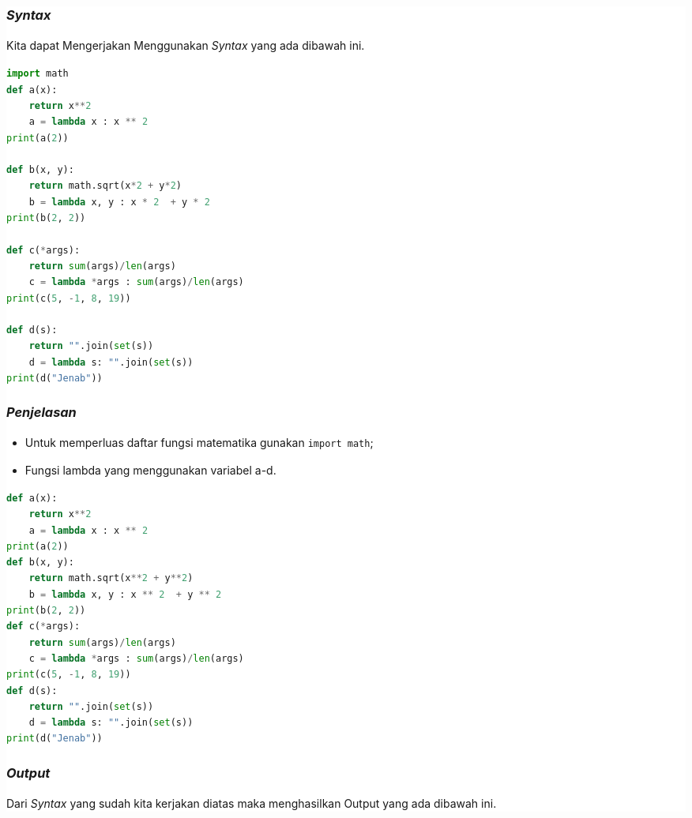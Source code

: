 ### *Syntax*
Kita dapat Mengerjakan Menggunakan *Syntax* yang ada dibawah ini.

```py
import math
def a(x):
    return x**2
    a = lambda x : x ** 2
print(a(2))

def b(x, y):
    return math.sqrt(x*2 + y*2)
    b = lambda x, y : x * 2  + y * 2
print(b(2, 2))

def c(*args):
    return sum(args)/len(args)
    c = lambda *args : sum(args)/len(args)
print(c(5, -1, 8, 19))

def d(s):
    return "".join(set(s))
    d = lambda s: "".join(set(s))
print(d("Jenab"))
```

### *Penjelasan*
- Untuk memperluas daftar fungsi matematika gunakan `import math`;

- Fungsi lambda yang menggunakan variabel a-d.

```py
def a(x):
    return x**2
    a = lambda x : x ** 2
print(a(2))
def b(x, y):
    return math.sqrt(x**2 + y**2)
    b = lambda x, y : x ** 2  + y ** 2
print(b(2, 2))
def c(*args):
    return sum(args)/len(args)
    c = lambda *args : sum(args)/len(args)
print(c(5, -1, 8, 19))
def d(s):
    return "".join(set(s))
    d = lambda s: "".join(set(s))
print(d("Jenab"))
```

### *Output*
Dari *Syntax* yang sudah kita kerjakan diatas maka menghasilkan Output yang ada dibawah ini.
